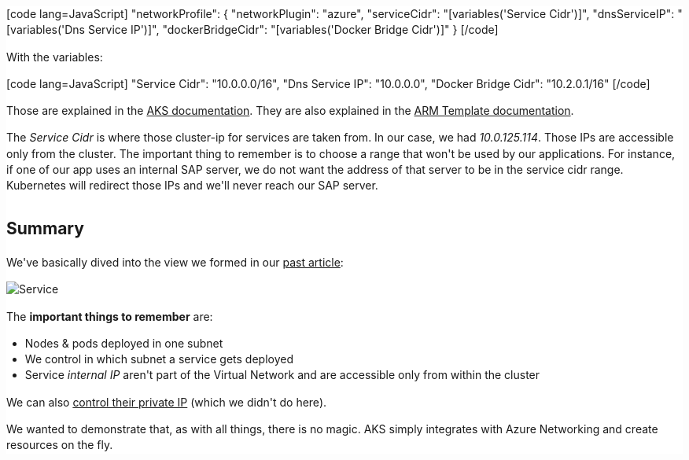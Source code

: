 [code lang=JavaScript]
&quot;networkProfile&quot;: {
    &quot;networkPlugin&quot;: &quot;azure&quot;,
    &quot;serviceCidr&quot;: &quot;[variables(&#039;Service Cidr&#039;)]&quot;,
    &quot;dnsServiceIP&quot;: &quot;[variables(&#039;Dns Service IP&#039;)]&quot;,
    &quot;dockerBridgeCidr&quot;: &quot;[variables(&#039;Docker Bridge Cidr&#039;)]&quot;
}
[/code]

With the variables:

[code lang=JavaScript]
&quot;Service Cidr&quot;: &quot;10.0.0.0/16&quot;,
&quot;Dns Service IP&quot;: &quot;10.0.0.0&quot;,
&quot;Docker Bridge Cidr&quot;: &quot;10.2.0.1/16&quot;
[/code]

Those are explained in the <a href="https://docs.microsoft.com/en-us/azure/aks/networking-overview#plan-ip-addressing-for-your-cluster">AKS documentation</a>.  They are also explained in the <a href="https://docs.microsoft.com/en-ca/azure/templates/microsoft.containerservice/managedclusters#containerservicenetworkprofile-object">ARM Template documentation</a>.

The <em>Service Cidr</em> is where those cluster-ip for services are taken from.  In our case, we had <em>10.0.125.114</em>.  Those IPs are accessible only from the cluster.  The important thing to remember is to choose a range that won't be used by our applications.  For instance, if one of our app uses an internal SAP server, we do not want the address of that server to be in the service cidr range.  Kubernetes will redirect those IPs and we'll never reach our SAP server.

<h2>Summary</h2>

We've basically dived into the view we formed in our <a href="https://vincentlauzon.com/2018/08/21/kubernetes-services-in-azure-aks-network-integration/">past article</a>:

<img src="https://vincentlauzon.files.wordpress.com/2018/08/service1.png" alt="Service" />

The <strong>important things to remember</strong> are:

<ul>
<li>Nodes &amp; pods deployed in one subnet</li>
<li>We control in which subnet a service gets deployed</li>
<li>Service <em>internal IP</em> aren't part of the Virtual Network and are accessible only from within the cluster</li>
</ul>

We can also <a href="https://docs.microsoft.com/en-us/azure/aks/internal-lb#specify-an-ip-address">control their private IP</a> (which we didn't do here).

We wanted to demonstrate that, as with all things, there is no magic.  AKS simply integrates with Azure Networking and create resources on the fly.